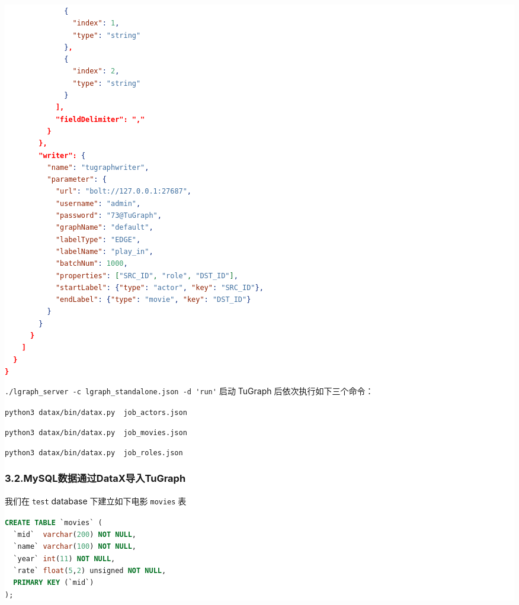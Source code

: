 ```json
              {
                "index": 1,
                "type": "string"
              },
              {
                "index": 2,
                "type": "string"
              }
            ],
            "fieldDelimiter": ","
          }
        },
        "writer": {
          "name": "tugraphwriter",
          "parameter": {
            "url": "bolt://127.0.0.1:27687",
            "username": "admin",
            "password": "73@TuGraph",
            "graphName": "default",
            "labelType": "EDGE",
            "labelName": "play_in",
            "batchNum": 1000,
            "properties": ["SRC_ID", "role", "DST_ID"],
            "startLabel": {"type": "actor", "key": "SRC_ID"},
            "endLabel": {"type": "movie", "key": "DST_ID"}
          }
        }
      }
    ]
  }
}
```

`./lgraph_server -c lgraph_standalone.json -d 'run'` 启动 TuGraph 后依次执行如下三个命令：

```
python3 datax/bin/datax.py  job_actors.json
```

```
python3 datax/bin/datax.py  job_movies.json
```

```
python3 datax/bin/datax.py  job_roles.json
```

### 3.2.MySQL数据通过DataX导入TuGraph

我们在 `test` database 下建立如下电影 `movies` 表

```sql
CREATE TABLE `movies` (
  `mid`  varchar(200) NOT NULL,
  `name` varchar(100) NOT NULL,
  `year` int(11) NOT NULL,
  `rate` float(5,2) unsigned NOT NULL,
  PRIMARY KEY (`mid`)
);
```
